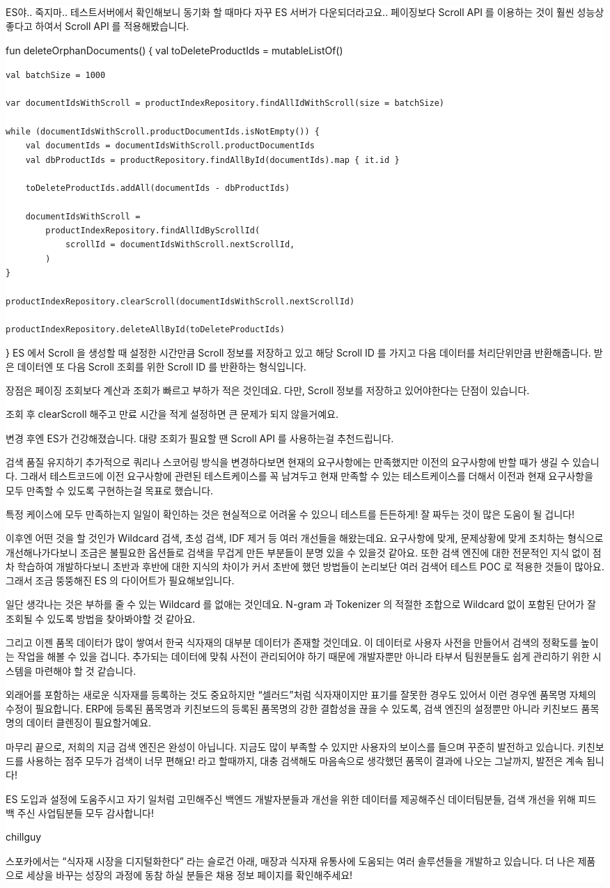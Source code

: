 ES야.. 죽지마.. 테스트서버에서 확인해보니 동기화 할 때마다 자꾸 ES 서버가 다운되더라고요.. 페이징보다 Scroll API 를 이용하는 것이 훨씬 성능상 좋다고 하여서 Scroll API 를 적용해봤습니다.

fun deleteOrphanDocuments() {
    val toDeleteProductIds = mutableListOf<UUID>()

    val batchSize = 1000

    var documentIdsWithScroll = productIndexRepository.findAllIdWithScroll(size = batchSize)

    while (documentIdsWithScroll.productDocumentIds.isNotEmpty()) {
        val documentIds = documentIdsWithScroll.productDocumentIds
        val dbProductIds = productRepository.findAllById(documentIds).map { it.id }

        toDeleteProductIds.addAll(documentIds - dbProductIds)

        documentIdsWithScroll =
            productIndexRepository.findAllIdByScrollId(
                scrollId = documentIdsWithScroll.nextScrollId,
            )
    }

    productIndexRepository.clearScroll(documentIdsWithScroll.nextScrollId)

    productIndexRepository.deleteAllById(toDeleteProductIds)
}
ES 에서 Scroll 을 생성할 때 설정한 시간만큼 Scroll 정보를 저장하고 있고 해당 Scroll ID 를 가지고 다음 데이터를 처리단위만큼 반환해줍니다. 받은 데이터엔 또 다음 Scroll 조회를 위한 Scroll ID 를 반환하는 형식입니다.

장점은 페이징 조회보다 계산과 조회가 빠르고 부하가 적은 것인데요. 다만, Scroll 정보를 저장하고 있어야한다는 단점이 있습니다.

조회 후 clearScroll 해주고 만료 시간을 적게 설정하면 큰 문제가 되지 않을거예요.

변경 후엔 ES가 건강해졌습니다. 대량 조회가 필요할 땐 Scroll API 를 사용하는걸 추천드립니다.

검색 품질 유지하기
추가적으로 쿼리나 스코어링 방식을 변경하다보면 현재의 요구사항에는 만족했지만 이전의 요구사항에 반할 때가 생길 수 있습니다. 그래서 테스트코드에 이전 요구사항에 관련된 테스트케이스를 꼭 남겨두고 현재 만족할 수 있는 테스트케이스를 더해서 이전과 현재 요구사항을 모두 만족할 수 있도록 구현하는걸 목표로 했습니다.

특정 케이스에 모두 만족하는지 일일이 확인하는 것은 현실적으로 어려울 수 있으니 테스트를 든든하게! 잘 짜두는 것이 많은 도움이 될 겁니다!

이후엔 어떤 것을 할 것인가
Wildcard 검색, 초성 검색, IDF 제거 등 여러 개선들을 해왔는데요. 요구사항에 맞게, 문제상황에 맞게 조치하는 형식으로 개선해나가다보니 조금은 불필요한 옵션들로 검색을 무겁게 만든 부분들이 분명 있을 수 있을것 같아요. 또한 검색 엔진에 대한 전문적인 지식 없이 점차 학습하여 개발하다보니 초반과 후반에 대한 지식의 차이가 커서 초반에 했던 방법들이 논리보단 여러 검색어 테스트 POC 로 적용한 것들이 많아요. 그래서 조금 뚱뚱해진 ES 의 다이어트가 필요해보입니다.

일단 생각나는 것은 부하를 줄 수 있는 Wildcard 를 없애는 것인데요. N-gram 과 Tokenizer 의 적절한 조합으로 Wildcard 없이 포함된 단어가 잘 조회될 수 있도록 방법을 찾아봐야할 것 같아요.

그리고 이젠 품목 데이터가 많이 쌓여서 한국 식자재의 대부분 데이터가 존재할 것인데요. 이 데이터로 사용자 사전을 만들어서 검색의 정확도를 높이는 작업을 해볼 수 있을 겁니다. 추가되는 데이터에 맞춰 사전이 관리되어야 하기 때문에 개발자뿐만 아니라 타부서 팀원분들도 쉽게 관리하기 위한 시스템을 마련해야 할 것 같습니다.

외래어를 포함하는 새로운 식자재를 등록하는 것도 중요하지만 “셀러드”처럼 식자재이지만 표기를 잘못한 경우도 있어서 이런 경우엔 품목명 자체의 수정이 필요합니다. ERP에 등록된 품목명과 키친보드의 등록된 품목명의 강한 결합성을 끊을 수 있도록, 검색 엔진의 설정뿐만 아니라 키친보드 품목명의 데이터 클렌징이 필요할거예요.

마무리
끝으로, 저희의 지금 검색 엔진은 완성이 아닙니다. 지금도 많이 부족할 수 있지만 사용자의 보이스를 들으며 꾸준히 발전하고 있습니다. 키친보드를 사용하는 점주 모두가 검색이 너무 편해요! 라고 할때까지, 대충 검색해도 마음속으로 생각했던 품목이 결과에 나오는 그날까지, 발전은 계속 됩니다!

ES 도입과 설정에 도움주시고 자기 일처럼 고민해주신 백엔드 개발자분들과 개선을 위한 데이터를 제공해주신 데이터팀분들, 검색 개선을 위해 피드백 주신 사업팀분들 모두 감사합니다!

chillguy

스포카에서는 “식자재 시장을 디지털화한다” 라는 슬로건 아래, 매장과 식자재 유통사에 도움되는 여러 솔루션들을 개발하고 있습니다.
더 나은 제품으로 세상을 바꾸는 성장의 과정에 동참 하실 분들은 채용 정보 페이지를 확인해주세요!
